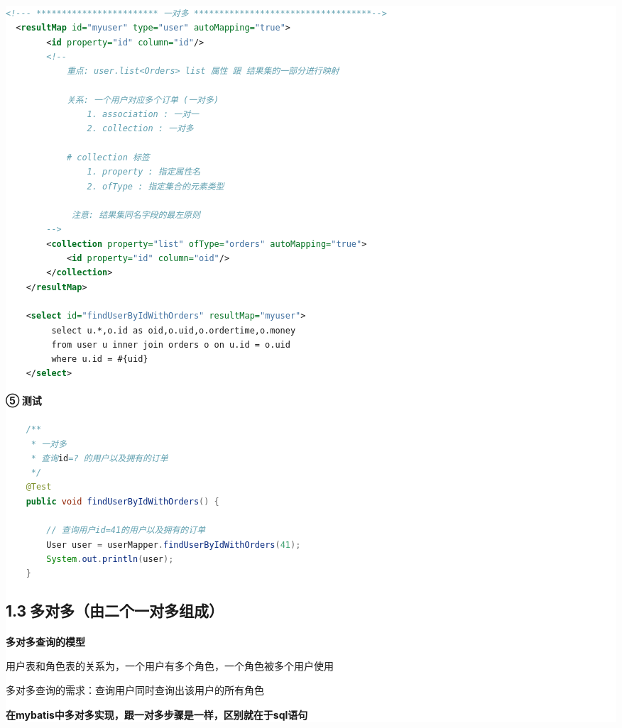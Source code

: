 
```xml
<!--- ************************ 一对多 ***********************************-->
  <resultMap id="myuser" type="user" autoMapping="true">
        <id property="id" column="id"/>
        <!--
            重点: user.list<Orders> list 属性 跟 结果集的一部分进行映射

            关系: 一个用户对应多个订单 (一对多)
                1. association : 一对一
                2. collection : 一对多

            # collection 标签
                1. property : 指定属性名
                2. ofType : 指定集合的元素类型

             注意: 结果集同名字段的最左原则
        -->
        <collection property="list" ofType="orders" autoMapping="true">
            <id property="id" column="oid"/>
        </collection>
    </resultMap>

    <select id="findUserByIdWithOrders" resultMap="myuser">
         select u.*,o.id as oid,o.uid,o.ordertime,o.money
         from user u inner join orders o on u.id = o.uid
         where u.id = #{uid}
    </select>
```
#### ⑤ 测试
```java
    /**
     * 一对多
     * 查询id=? 的用户以及拥有的订单
     */
    @Test
    public void findUserByIdWithOrders() {

        // 查询用户id=41的用户以及拥有的订单
        User user = userMapper.findUserByIdWithOrders(41);
        System.out.println(user);
    }
```

## 1.3 多对多（由二个一对多组成）

**多对多查询的模型**

用户表和角色表的关系为，一个用户有多个角色，一个角色被多个用户使用

多对多查询的需求：查询用户同时查询出该用户的所有角色

**在mybatis中多对多实现，跟一对多步骤是一样，区别就在于sql语句**
